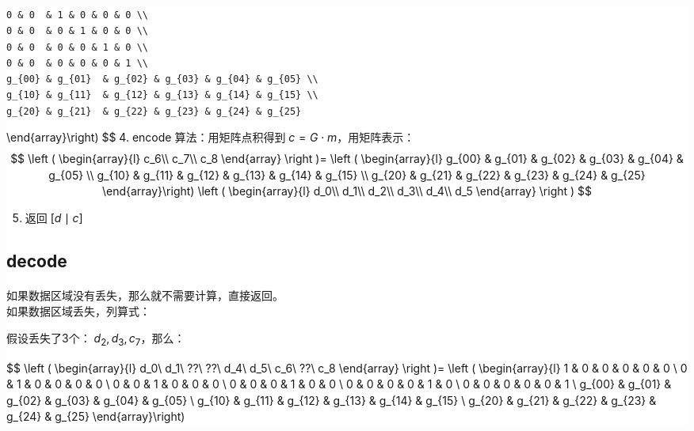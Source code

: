     0 & 0  & 1 & 0 & 0 & 0 \\ 
    0 & 0  & 0 & 1 & 0 & 0 \\ 
    0 & 0  & 0 & 0 & 1 & 0 \\ 
    0 & 0  & 0 & 0 & 0 & 1 \\ 
    g_{00} & g_{01}  & g_{02} & g_{03} & g_{04} & g_{05} \\ 
    g_{10} & g_{11}  & g_{12} & g_{13} & g_{14} & g_{15} \\ 
    g_{20} & g_{21}  & g_{22} & g_{23} & g_{24} & g_{25}
\end{array}\right) 
$$
4. encode 算法：用矩阵点积得到 $c=G\cdot m$，用矩阵表示：  
$$
\left ( \begin{array}{l}
    c_6\\
    c_7\\
    c_8
\end{array}  \right )= 
\left ( \begin{array}{l}
    g_{00} & g_{01}  & g_{02} & g_{03} & g_{04} & g_{05} \\ 
    g_{10} & g_{11}  & g_{12} & g_{13} & g_{14} & g_{15} \\ 
    g_{20} & g_{21}  & g_{22} & g_{23} & g_{24} & g_{25}
\end{array}\right) 
\left ( \begin{array}{l}
    d_0\\
    d_1\\
    d_2\\
    d_3\\
    d_4\\
    d_5
\end{array}  \right )
$$

5. 返回 $[d\mid c]$


## decode

如果数据区域没有丢失，那么就不需要计算，直接返回。  
如果数据区域丢失，列算式：  



假设丢失了3个： $d_2, d_3, c_7$，那么：

$$
\left ( \begin{array}{l}
    d_0\\
    d_1\\
    ??\\
    ??\\
    d_4\\
    d_5\\
    c_6\\
    ??\\
    c_8
\end{array}  \right )= 
\left ( \begin{array}{l}
    1 & 0  & 0 & 0 & 0 & 0 \\ 
    0 & 1  & 0 & 0 & 0 & 0 \\ 
    0 & 0  & 1 & 0 & 0 & 0 \\ 
    0 & 0  & 0 & 1 & 0 & 0 \\ 
    0 & 0  & 0 & 0 & 1 & 0 \\ 
    0 & 0  & 0 & 0 & 0 & 1 \\ 
    g_{00} & g_{01}  & g_{02} & g_{03} & g_{04} & g_{05} \\ 
    g_{10} & g_{11}  & g_{12} & g_{13} & g_{14} & g_{15} \\ 
    g_{20} & g_{21}  & g_{22} & g_{23} & g_{24} & g_{25}
\end{array}\right) 
